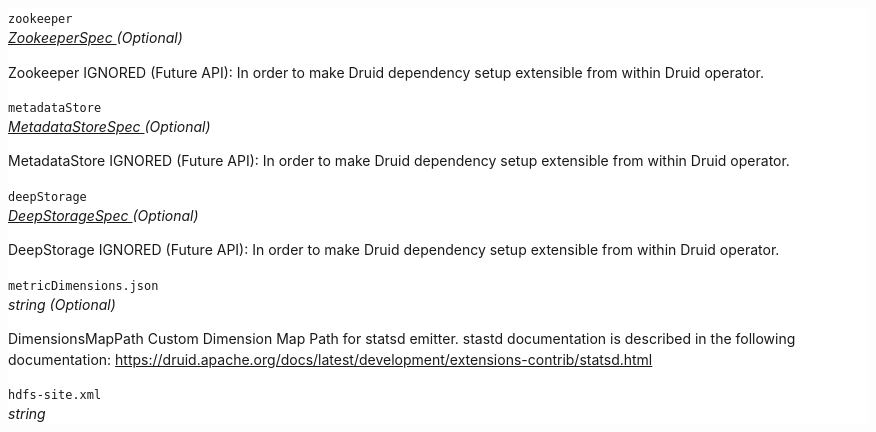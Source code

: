 <td>
<code>zookeeper</code><br>
<em>
<a href="#druid.apache.org/v1alpha1.ZookeeperSpec">
ZookeeperSpec
</a>
</em>
</td>
<td>
<em>(Optional)</em>
<p>Zookeeper IGNORED (Future API): In order to make Druid dependency setup extensible from within Druid operator.</p>
</td>
</tr>
<tr>
<td>
<code>metadataStore</code><br>
<em>
<a href="#druid.apache.org/v1alpha1.MetadataStoreSpec">
MetadataStoreSpec
</a>
</em>
</td>
<td>
<em>(Optional)</em>
<p>MetadataStore IGNORED (Future API): In order to make Druid dependency setup extensible from within Druid operator.</p>
</td>
</tr>
<tr>
<td>
<code>deepStorage</code><br>
<em>
<a href="#druid.apache.org/v1alpha1.DeepStorageSpec">
DeepStorageSpec
</a>
</em>
</td>
<td>
<em>(Optional)</em>
<p>DeepStorage IGNORED (Future API): In order to make Druid dependency setup extensible from within Druid operator.</p>
</td>
</tr>
<tr>
<td>
<code>metricDimensions.json</code><br>
<em>
string
</em>
</td>
<td>
<em>(Optional)</em>
<p>DimensionsMapPath Custom Dimension Map Path for statsd emitter.
stastd documentation is described in the following documentation:
<a href="https://druid.apache.org/docs/latest/development/extensions-contrib/statsd.html">https://druid.apache.org/docs/latest/development/extensions-contrib/statsd.html</a></p>
</td>
</tr>
<tr>
<td>
<code>hdfs-site.xml</code><br>
<em>
string